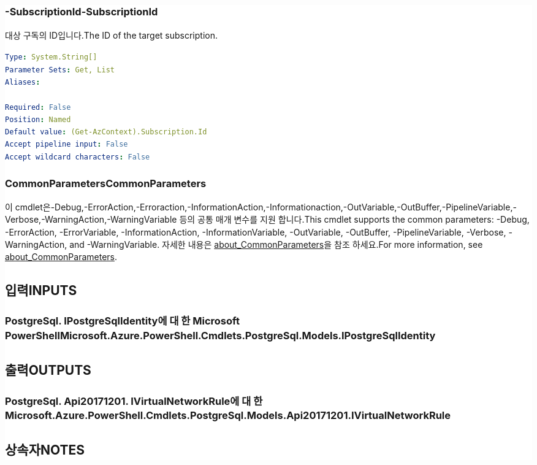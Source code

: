 ### <span data-ttu-id="880e1-131">-SubscriptionId</span><span class="sxs-lookup"><span data-stu-id="880e1-131">-SubscriptionId</span></span>
<span data-ttu-id="880e1-132">대상 구독의 ID입니다.</span><span class="sxs-lookup"><span data-stu-id="880e1-132">The ID of the target subscription.</span></span>

```yaml
Type: System.String[]
Parameter Sets: Get, List
Aliases:

Required: False
Position: Named
Default value: (Get-AzContext).Subscription.Id
Accept pipeline input: False
Accept wildcard characters: False
```

### <span data-ttu-id="880e1-133">CommonParameters</span><span class="sxs-lookup"><span data-stu-id="880e1-133">CommonParameters</span></span>
<span data-ttu-id="880e1-134">이 cmdlet은-Debug,-ErrorAction,-Erroraction,-InformationAction,-Informationaction,-OutVariable,-OutBuffer,-PipelineVariable,-Verbose,-WarningAction,-WarningVariable 등의 공통 매개 변수를 지원 합니다.</span><span class="sxs-lookup"><span data-stu-id="880e1-134">This cmdlet supports the common parameters: -Debug, -ErrorAction, -ErrorVariable, -InformationAction, -InformationVariable, -OutVariable, -OutBuffer, -PipelineVariable, -Verbose, -WarningAction, and -WarningVariable.</span></span> <span data-ttu-id="880e1-135">자세한 내용은 [about_CommonParameters](http://go.microsoft.com/fwlink/?LinkID=113216)을 참조 하세요.</span><span class="sxs-lookup"><span data-stu-id="880e1-135">For more information, see [about_CommonParameters](http://go.microsoft.com/fwlink/?LinkID=113216).</span></span>

## <span data-ttu-id="880e1-136">입력</span><span class="sxs-lookup"><span data-stu-id="880e1-136">INPUTS</span></span>

### <span data-ttu-id="880e1-137">PostgreSql. IPostgreSqlIdentity에 대 한 Microsoft PowerShell</span><span class="sxs-lookup"><span data-stu-id="880e1-137">Microsoft.Azure.PowerShell.Cmdlets.PostgreSql.Models.IPostgreSqlIdentity</span></span>

## <span data-ttu-id="880e1-138">출력</span><span class="sxs-lookup"><span data-stu-id="880e1-138">OUTPUTS</span></span>

### <span data-ttu-id="880e1-139">PostgreSql. Api20171201. IVirtualNetworkRule에 대 한</span><span class="sxs-lookup"><span data-stu-id="880e1-139">Microsoft.Azure.PowerShell.Cmdlets.PostgreSql.Models.Api20171201.IVirtualNetworkRule</span></span>

## <span data-ttu-id="880e1-140">상속자</span><span class="sxs-lookup"><span data-stu-id="880e1-140">NOTES</span></span>
